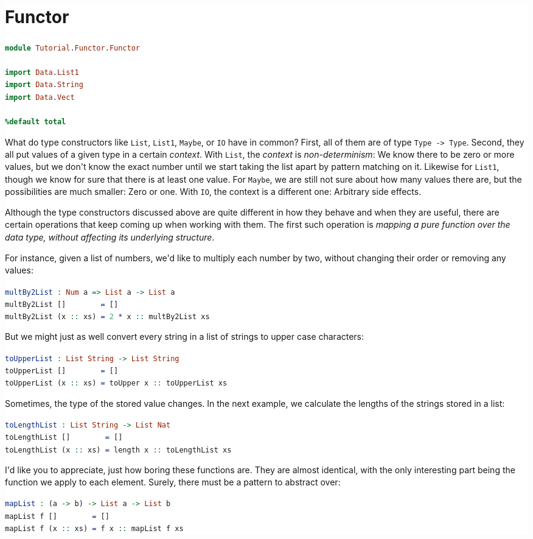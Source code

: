 # Functor

```idris
module Tutorial.Functor.Functor

import Data.List1
import Data.String
import Data.Vect

%default total
```

What do type constructors like `List`, `List1`, `Maybe`, or `IO` have in common? First, all of them are of type `Type -> Type`. Second, they all put values of a given type in a certain *context*. With `List`, the *context* is *non-determinism*: We know there to be zero or more values, but we don't know the exact number until we start taking the list apart by pattern matching on it. Likewise for `List1`, though we know for sure that there is at least one value. For `Maybe`, we are still not sure about how many values there are, but the possibilities are much smaller: Zero or one. With `IO`, the context is a different one: Arbitrary side effects.

Although the type constructors discussed above are quite different in how they behave and when they are useful, there are certain operations that keep coming up when working with them. The first such operation is *mapping a pure function over the data type, without affecting its underlying structure*.

For instance, given a list of numbers, we'd like to multiply each number by two, without changing their order or removing any values:

```idris
multBy2List : Num a => List a -> List a
multBy2List []        = []
multBy2List (x :: xs) = 2 * x :: multBy2List xs
```

But we might just as well convert every string in a list of strings to upper case characters:

```idris
toUpperList : List String -> List String
toUpperList []        = []
toUpperList (x :: xs) = toUpper x :: toUpperList xs
```

Sometimes, the type of the stored value changes. In the next example, we calculate the lengths of the strings stored in a list:

```idris
toLengthList : List String -> List Nat
toLengthList []        = []
toLengthList (x :: xs) = length x :: toLengthList xs
```

I'd like you to appreciate, just how boring these functions are. They are almost identical, with the only interesting part being the function we apply to each element. Surely, there must be a pattern to abstract over:

```idris
mapList : (a -> b) -> List a -> List b
mapList f []        = []
mapList f (x :: xs) = f x :: mapList f xs
```
